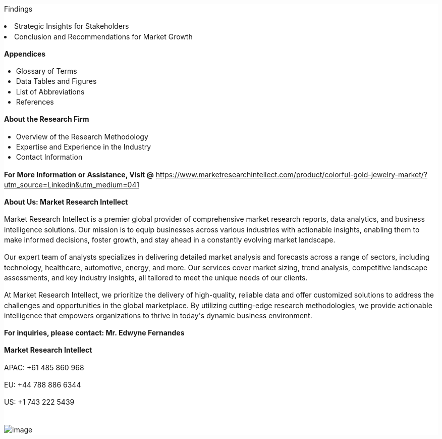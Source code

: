 Findings</li><li>Strategic Insights for Stakeholders</li><li>Conclusion and Recommendations for Market Growth</li></ul><p><strong>Appendices</strong></p><ul><li>Glossary of Terms</li><li>Data Tables and Figures</li><li>List of Abbreviations</li><li>References</li></ul><p><strong>About the Research Firm</strong></p><ul><li>Overview of the Research Methodology</li><li>Expertise and Experience in the Industry</li><li>Contact Information</li></ul></div><div class="article-main__content" data-test-id="publishing-text-block"><p><span class="font-[700]"><strong>For More Information or Assistance, Visit @</strong>&nbsp;<a href="https://www.marketresearchintellect.com/product/colorful-gold-jewelry-market/?utm_source=Linkedin&utm_medium=041">https://www.marketresearchintellect.com/product/colorful-gold-jewelry-market/?utm_source=Linkedin&utm_medium=041</a></span></p><p><strong>About Us: Market Research Intellect</strong></p><p>Market Research Intellect is a premier global provider of comprehensive market research reports, data analytics, and business intelligence solutions. Our mission is to equip businesses across various industries with actionable insights, enabling them to make informed decisions, foster growth, and stay ahead in a constantly evolving market landscape.</p><p>Our expert team of analysts specializes in delivering detailed market analysis and forecasts across a range of sectors, including technology, healthcare, automotive, energy, and more. Our services cover market sizing, trend analysis, competitive landscape assessments, and key industry insights, all tailored to meet the unique needs of our clients.</p><p>At Market Research Intellect, we prioritize the delivery of high-quality, reliable data and offer customized solutions to address the challenges and opportunities in the global marketplace. By utilizing cutting-edge research methodologies, we provide actionable intelligence that empowers organizations to thrive in today's dynamic business environment.</p><p><strong>For inquiries, please contact: Mr. Edwyne Fernandes</strong></p><p><strong>Market Research Intellect</strong></p><p>APAC: +61 485 860 968</p><p>EU: +44 788 886 6344</p><p>US: +1 743 222 5439</p></div><div class="article-main__content" data-test-id="publishing-text-block">&nbsp;</div>
![image](https://github.com/user-attachments/assets/81d3becb-13fc-49cc-88e9-047e2959d16d)
